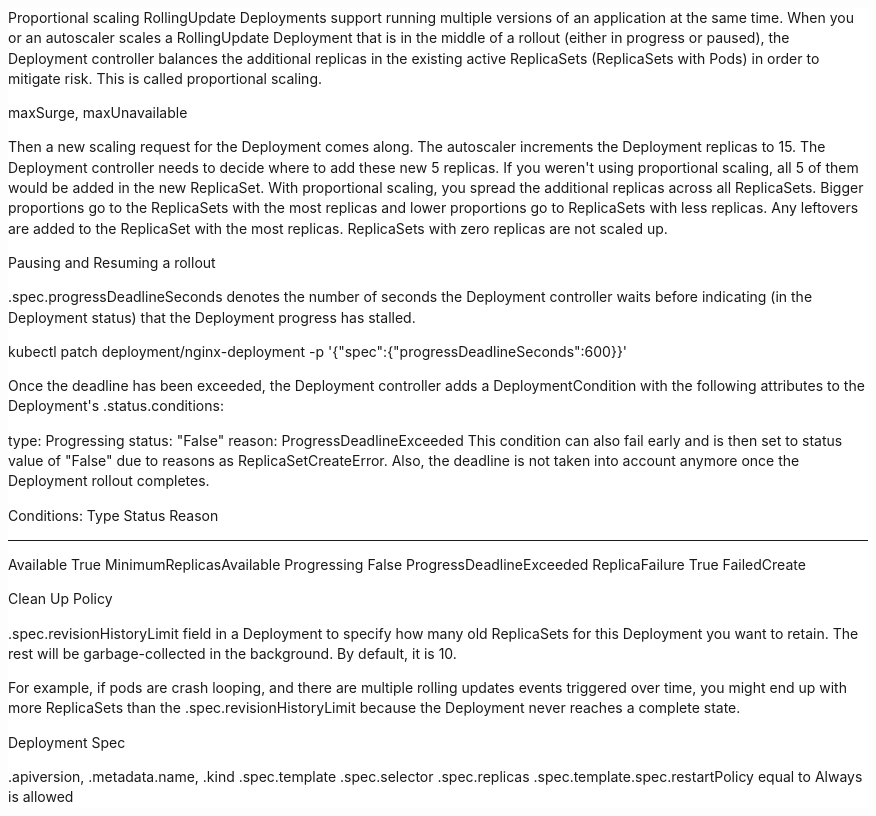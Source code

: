 
Proportional scaling
RollingUpdate Deployments support running multiple versions of an application at the same time. When you or an autoscaler scales a RollingUpdate Deployment that is in the middle of a rollout (either in progress or paused), the Deployment controller balances the additional replicas in the existing active ReplicaSets (ReplicaSets with Pods) in order to mitigate risk. This is called proportional scaling.

maxSurge, maxUnavailable 

Then a new scaling request for the Deployment comes along. The autoscaler increments the Deployment replicas to 15. The Deployment controller needs to decide where to add these new 5 replicas. If you weren't using proportional scaling, all 5 of them would be added in the new ReplicaSet. With proportional scaling, you spread the additional replicas across all ReplicaSets. Bigger proportions go to the ReplicaSets with the most replicas and lower proportions go to ReplicaSets with less replicas. Any leftovers are added to the ReplicaSet with the most replicas. ReplicaSets with zero replicas are not scaled up.

Pausing and Resuming a rollout 

.spec.progressDeadlineSeconds denotes the number of seconds the Deployment controller waits before indicating (in the Deployment status) that the Deployment progress has stalled.

kubectl patch deployment/nginx-deployment -p '{"spec":{"progressDeadlineSeconds":600}}'

Once the deadline has been exceeded, the Deployment controller adds a DeploymentCondition with the following attributes to the Deployment's .status.conditions:

type: Progressing
status: "False"
reason: ProgressDeadlineExceeded
This condition can also fail early and is then set to status value of "False" due to reasons as ReplicaSetCreateError. Also, the deadline is not taken into account anymore once the Deployment rollout completes.

Conditions:
  Type            Status  Reason
  ----            ------  ------
  Available       True    MinimumReplicasAvailable
  Progressing     False   ProgressDeadlineExceeded
  ReplicaFailure  True    FailedCreate

Clean Up Policy 

.spec.revisionHistoryLimit field in a Deployment to specify how many old ReplicaSets for this Deployment you want to retain. The rest will be garbage-collected in the background. By default, it is 10.

 For example, if pods are crash looping, and there are multiple rolling updates events triggered over time, you might end up with more ReplicaSets than the .spec.revisionHistoryLimit because the Deployment never reaches a complete state.

 Deployment Spec

 .apiversion, .metadata.name, .kind 
 .spec.template .spec.selector 
.spec.replicas
.spec.template.spec.restartPolicy equal to Always is allowed 
